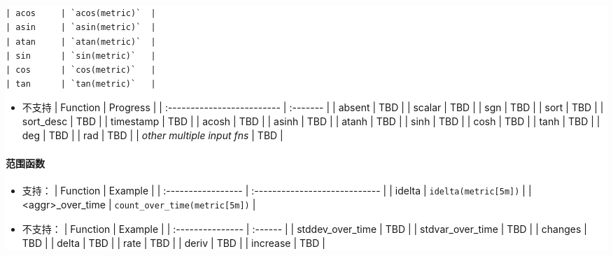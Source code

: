     | acos     | `acos(metric)`  |
    | asin     | `asin(metric)`  |
    | atan     | `atan(metric)`  |
    | sin      | `sin(metric)`   |
    | cos      | `cos(metric)`   |
    | tan      | `tan(metric)`   |

- 不支持
    | Function                   | Progress |
    | :------------------------- | :------- |
    | absent                     | TBD      |
    | scalar                     | TBD      |
    | sgn                        | TBD      |
    | sort                       | TBD      |
    | sort_desc                  | TBD      |
    | timestamp                  | TBD      |
    | acosh                      | TBD      |
    | asinh                      | TBD      |
    | atanh                      | TBD      |
    | sinh                       | TBD      |
    | cosh                       | TBD      |
    | tanh                       | TBD      |
    | deg                        | TBD      |
    | rad                        | TBD      |
    | *other multiple input fns* | TBD      |

#### 范围函数

- 支持：
    | Function           | Example                       |
    | :----------------- | :---------------------------- |
    | idelta             | `idelta(metric[5m])`          |
    | \<aggr\>_over_time | `count_over_time(metric[5m])` |

- 不支持：
    | Function         | Example |
    | :--------------- | :------ |
    | stddev_over_time | TBD     |
    | stdvar_over_time | TBD     |
    | changes          | TBD     |
    | delta            | TBD     |
    | rate             | TBD     |
    | deriv            | TBD     |
    | increase         | TBD     |